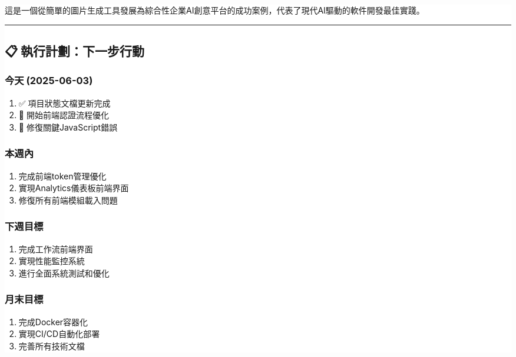 這是一個從簡單的圖片生成工具發展為綜合性企業AI創意平台的成功案例，代表了現代AI驅動的軟件開發最佳實踐。

---

## 📋 執行計劃：下一步行動

### **今天 (2025-06-03)**
1. ✅ 項目狀態文檔更新完成
2. 🚀 開始前端認證流程優化
3. 🔧 修復關鍵JavaScript錯誤

### **本週內**
1. 完成前端token管理優化
2. 實現Analytics儀表板前端界面
3. 修復所有前端模組載入問題

### **下週目標**
1. 完成工作流前端界面
2. 實現性能監控系統
3. 進行全面系統測試和優化

### **月末目標**
1. 完成Docker容器化
2. 實現CI/CD自動化部署
3. 完善所有技術文檔 